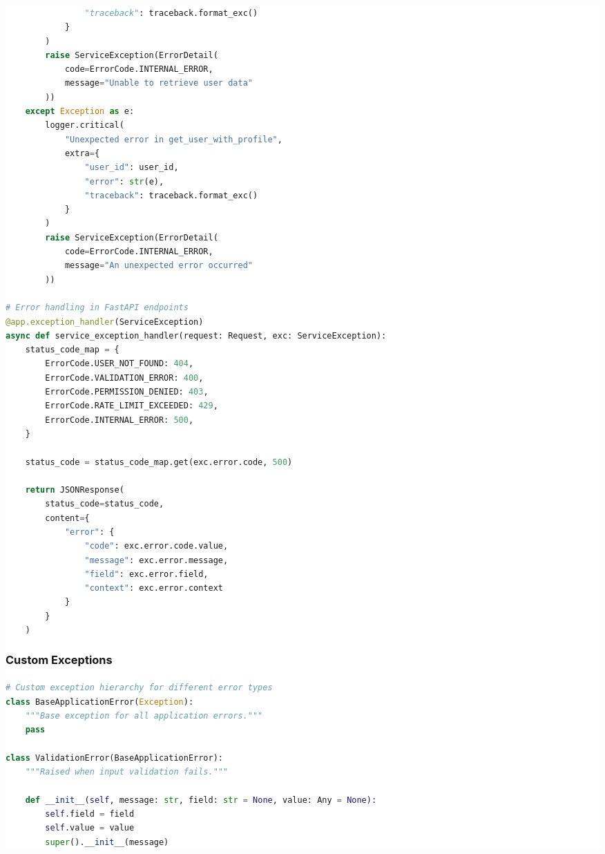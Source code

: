 ```python
                "traceback": traceback.format_exc()
            }
        )
        raise ServiceException(ErrorDetail(
            code=ErrorCode.INTERNAL_ERROR,
            message="Unable to retrieve user data"
        ))
    except Exception as e:
        logger.critical(
            "Unexpected error in get_user_with_profile",
            extra={
                "user_id": user_id,
                "error": str(e),
                "traceback": traceback.format_exc()
            }
        )
        raise ServiceException(ErrorDetail(
            code=ErrorCode.INTERNAL_ERROR,
            message="An unexpected error occurred"
        ))

# Error handling in FastAPI endpoints
@app.exception_handler(ServiceException)
async def service_exception_handler(request: Request, exc: ServiceException):
    status_code_map = {
        ErrorCode.USER_NOT_FOUND: 404,
        ErrorCode.VALIDATION_ERROR: 400,
        ErrorCode.PERMISSION_DENIED: 403,
        ErrorCode.RATE_LIMIT_EXCEEDED: 429,
        ErrorCode.INTERNAL_ERROR: 500,
    }
    
    status_code = status_code_map.get(exc.error.code, 500)
    
    return JSONResponse(
        status_code=status_code,
        content={
            "error": {
                "code": exc.error.code.value,
                "message": exc.error.message,
                "field": exc.error.field,
                "context": exc.error.context
            }
        }
    )
```

### Custom Exceptions

```python
# Custom exception hierarchy for different error types
class BaseApplicationError(Exception):
    """Base exception for all application errors."""
    pass

class ValidationError(BaseApplicationError):
    """Raised when input validation fails."""
    
    def __init__(self, message: str, field: str = None, value: Any = None):
        self.field = field
        self.value = value
        super().__init__(message)

```